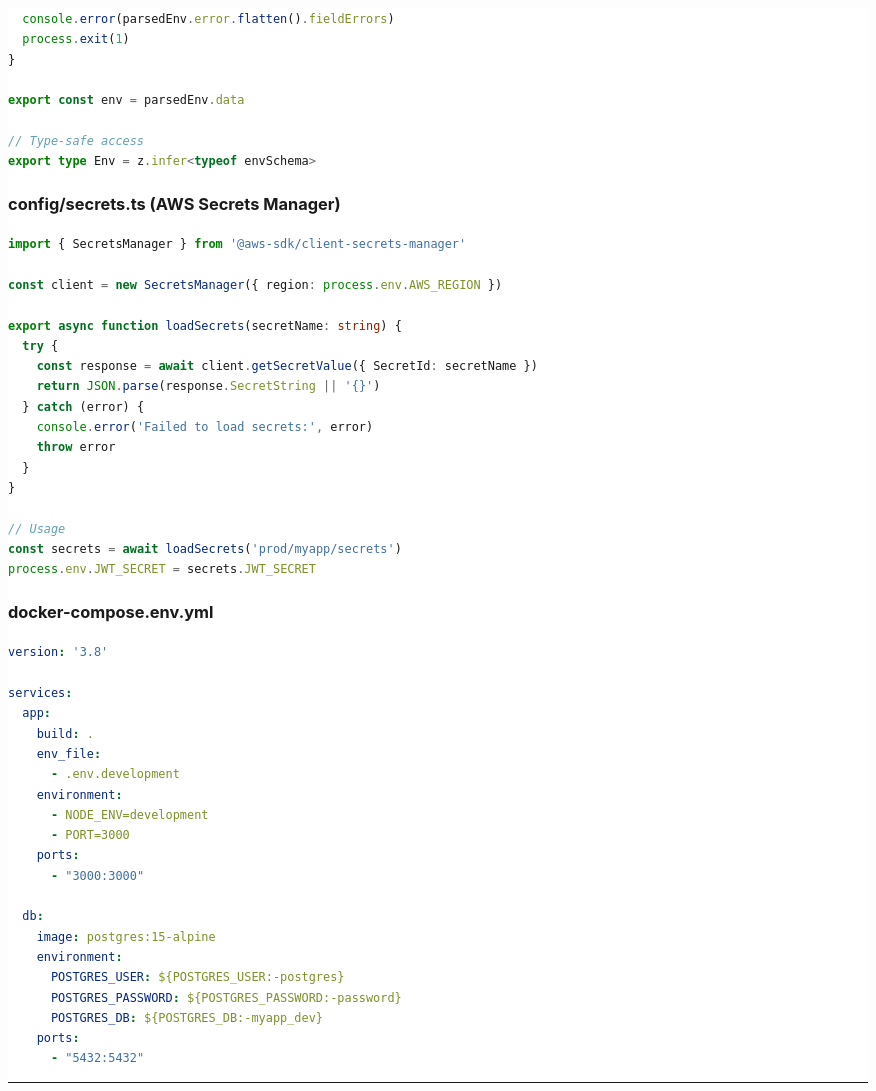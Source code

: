 ```typescript
  console.error(parsedEnv.error.flatten().fieldErrors)
  process.exit(1)
}

export const env = parsedEnv.data

// Type-safe access
export type Env = z.infer<typeof envSchema>
```

### **config/secrets.ts** (AWS Secrets Manager)

```typescript
import { SecretsManager } from '@aws-sdk/client-secrets-manager'

const client = new SecretsManager({ region: process.env.AWS_REGION })

export async function loadSecrets(secretName: string) {
  try {
    const response = await client.getSecretValue({ SecretId: secretName })
    return JSON.parse(response.SecretString || '{}')
  } catch (error) {
    console.error('Failed to load secrets:', error)
    throw error
  }
}

// Usage
const secrets = await loadSecrets('prod/myapp/secrets')
process.env.JWT_SECRET = secrets.JWT_SECRET
```

### **docker-compose.env.yml**

```yaml
version: '3.8'

services:
  app:
    build: .
    env_file:
      - .env.development
    environment:
      - NODE_ENV=development
      - PORT=3000
    ports:
      - "3000:3000"

  db:
    image: postgres:15-alpine
    environment:
      POSTGRES_USER: ${POSTGRES_USER:-postgres}
      POSTGRES_PASSWORD: ${POSTGRES_PASSWORD:-password}
      POSTGRES_DB: ${POSTGRES_DB:-myapp_dev}
    ports:
      - "5432:5432"
```

---